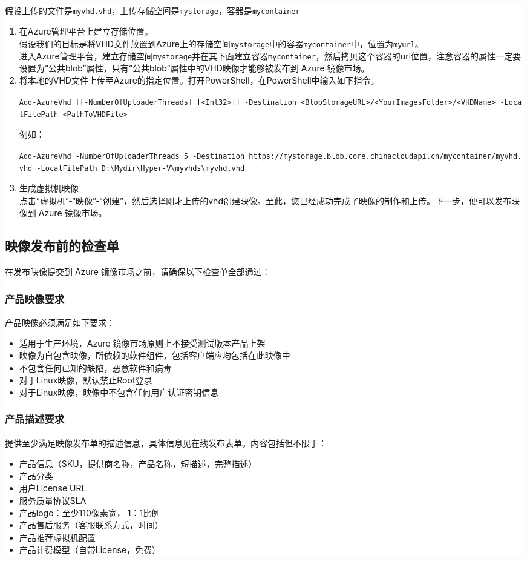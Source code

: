 假设上传的文件是`myvhd.vhd`，上传存储空间是`mystorage`，容器是`mycontainer`

1. 在Azure管理平台上建立存储位置。  
假设我们的目标是将VHD文件放置到Azure上的存储空间`mystorage`中的容器`mycontainer`中，位置为`myurl`。  
进入Azure管理平台，建立存储空间`mystorage`并在其下面建立容器`mycontainer`，然后拷贝这个容器的url位置，注意容器的属性一定要设置为“公共blob”属性，只有“公共blob”属性中的VHD映像才能够被发布到 Azure 镜像市场。
2. 将本地的VHD文件上传至Azure的指定位置。打开PowerShell，在PowerShell中输入如下指令。
    ```
    Add-AzureVhd [[-NumberOfUploaderThreads] [<Int32>]] -Destination <BlobStorageURL>/<YourImagesFolder>/<VHDName> -LocalFilePath <PathToVHDFile>
    ```
    例如：
    ```
    Add-AzureVhd -NumberOfUploaderThreads 5 -Destination https://mystorage.blob.core.chinacloudapi.cn/mycontainer/myvhd.vhd -LocalFilePath D:\Mydir\Hyper-V\myvhds\myvhd.vhd
    ```
3. 生成虚拟机映像  
点击“虚拟机”-“映像”-“创建”，然后选择刚才上传的vhd创建映像。至此，您已经成功完成了映像的制作和上传。下一步，便可以发布映像到 Azure 镜像市场。

## 映像发布前的检查单

在发布映像提交到 Azure 镜像市场之前，请确保以下检查单全部通过：

### 产品映像要求

产品映像必须满足如下要求：

- 适用于生产环境，Azure 镜像市场原则上不接受测试版本产品上架
- 映像为自包含映像，所依赖的软件组件，包括客户端应均包括在此映像中
- 不包含任何已知的缺陷，恶意软件和病毒
- 对于Linux映像，默认禁止Root登录
- 对于Linux映像，映像中不包含任何用户认证密钥信息

### 产品描述要求

提供至少满足映像发布单的描述信息，具体信息见在线发布表单。内容包括但不限于：

- 产品信息（SKU，提供商名称，产品名称，短描述，完整描述）
- 产品分类
- 用户License URL
- 服务质量协议SLA
- 产品logo：至少110像素宽， 1：1比例
- 产品售后服务（客服联系方式，时间）
- 产品推荐虚拟机配置
- 产品计费模型（自带License，免费）
